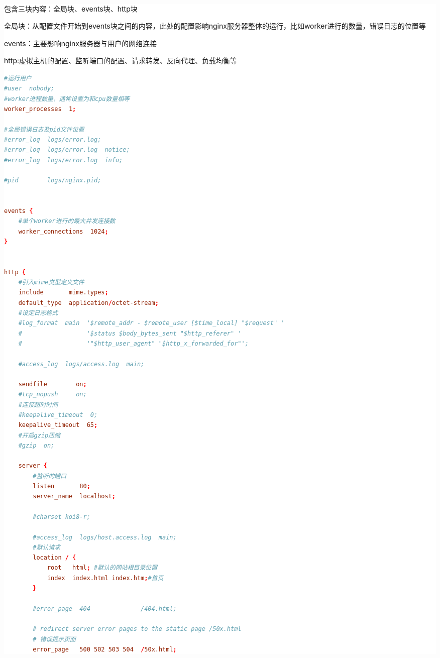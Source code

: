 包含三块内容：全局块、events块、http块

全局块：从配置文件开始到events块之间的内容，此处的配置影响nginx服务器整体的运行，比如worker进行的数量，错误日志的位置等

events：主要影响nginx服务器与用户的网络连接

http:虚拟主机的配置、监听端口的配置、请求转发、反向代理、负载均衡等

```conf
#运行用户
#user  nobody;
#worker进程数量，通常设置为和cpu数量相等
worker_processes  1;

#全局错误日志及pid文件位置
#error_log  logs/error.log;
#error_log  logs/error.log  notice;
#error_log  logs/error.log  info;

#pid        logs/nginx.pid;


events {
	#单个worker进行的最大并发连接数
    worker_connections  1024;
}


http {
	#引入mime类型定义文件
    include       mime.types;
    default_type  application/octet-stream;
	#设定日志格式
    #log_format  main  '$remote_addr - $remote_user [$time_local] "$request" '
    #                  '$status $body_bytes_sent "$http_referer" '
    #                  '"$http_user_agent" "$http_x_forwarded_for"';

    #access_log  logs/access.log  main;

    sendfile        on;
    #tcp_nopush     on;
	#连接超时时间
    #keepalive_timeout  0;
    keepalive_timeout  65;
	#开启gzip压缩
    #gzip  on;

    server {
    	#监听的端口
        listen       80;
        server_name  localhost;

        #charset koi8-r;

        #access_log  logs/host.access.log  main;
		#默认请求
        location / {
            root   html; #默认的网站根目录位置
            index  index.html index.htm;#首页
        }

        #error_page  404              /404.html;

        # redirect server error pages to the static page /50x.html
        # 错误提示页面
        error_page   500 502 503 504  /50x.html;
```